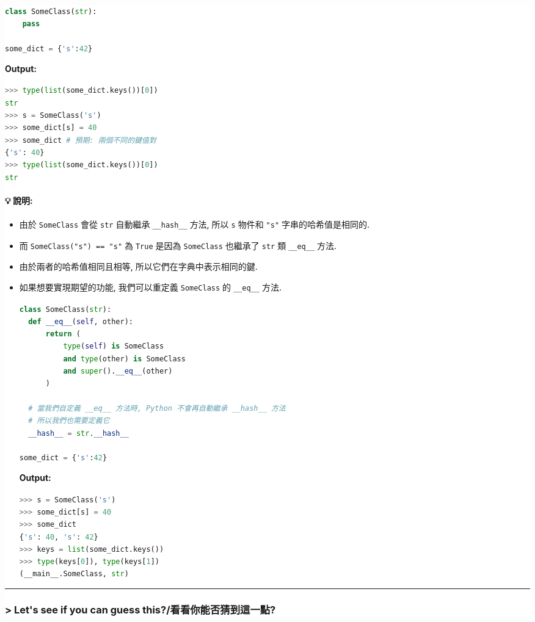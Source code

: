 ```py
class SomeClass(str):
    pass

some_dict = {'s':42}
```

**Output:**
```py
>>> type(list(some_dict.keys())[0])
str
>>> s = SomeClass('s')
>>> some_dict[s] = 40
>>> some_dict # 預期: 兩個不同的鍵值對
{'s': 40}
>>> type(list(some_dict.keys())[0])
str
```

#### 💡 說明:

* 由於 `SomeClass` 會從 `str` 自動繼承 `__hash__` 方法, 所以 `s` 物件和 `"s"` 字串的哈希值是相同的.
* 而 `SomeClass("s") == "s"` 為 `True` 是因為 `SomeClass` 也繼承了 `str` 類 `__eq__` 方法.
* 由於兩者的哈希值相同且相等, 所以它們在字典中表示相同的鍵.
* 如果想要實現期望的功能, 我們可以重定義 `SomeClass` 的 `__eq__` 方法.
  ```py
  class SomeClass(str):
    def __eq__(self, other):
        return (
            type(self) is SomeClass
            and type(other) is SomeClass
            and super().__eq__(other)
        )

    # 當我們自定義 __eq__ 方法時, Python 不會再自動繼承 __hash__ 方法
    # 所以我們也需要定義它
    __hash__ = str.__hash__

  some_dict = {'s':42}
  ```

  **Output:**
  ```py
  >>> s = SomeClass('s')
  >>> some_dict[s] = 40
  >>> some_dict
  {'s': 40, 's': 42}
  >>> keys = list(some_dict.keys())
  >>> type(keys[0]), type(keys[1])
  (__main__.SomeClass, str)
  ```

---

### > Let's see if you can guess this?/看看你能否猜到這一點?


[license-url]: http://www.wtfpl.net
[license-image]: https://img.shields.io/badge/License-WTFPL%202.0-lightgrey.svg?style=flat-square
[commit-url]: https://github.com/satwikkansal/wtfpython/commit/30e05a5973930c38cdb59f1c02b85b19b22ac531
[commit-image]: https://img.shields.io/badge/Commit-30e05a-yellow.svg
[996.icu-url]: https://996.icu
[996.icu-image]: https://img.shields.io/badge/link-996.icu-red.svg